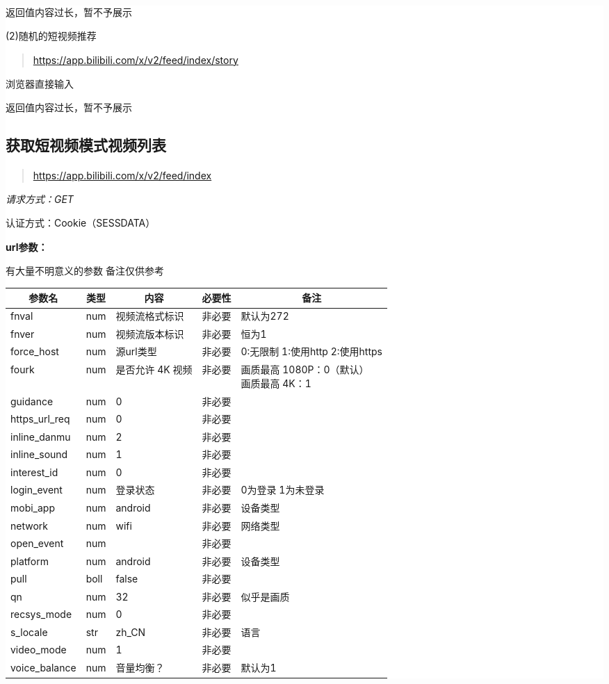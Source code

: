 返回值内容过长，暂不予展示

(2)随机的短视频推荐

> https://app.bilibili.com/x/v2/feed/index/story

浏览器直接输入

返回值内容过长，暂不予展示

## 获取短视频模式视频列表

> https://app.bilibili.com/x/v2/feed/index

*请求方式：GET*

认证方式：Cookie（SESSDATA）

**url参数：**  

有大量不明意义的参数 备注仅供参考

| 参数名          | 类型  | 内容                        | 必要性 | 备注                           |
|--------------|-----|---------------------------|-----|------------------------------|
| fnval   | num | 视频流格式标识        | 非必要 |  默认为272  | 
| fnver      | num | 视频流版本标识       | 非必要 | 恒为1  |
| force_host | num | 源url类型       | 非必要 |  0:无限制 1:使用http 2:使用https    |
| fourk    | num | 是否允许 4K 视频         | 非必要 | 画质最高 1080P：0（默认）<br />画质最高 4K：1    |
| guidance | num | 0         | 非必要 |        |
| https_url_req | num | 0    | 非必要 |        |
| inline_danmu | num | 2     | 非必要 |        |
| inline_sound | num | 1     | 非必要 |        |
| interest_id | num | 0      | 非必要 |        |
| login_event | num | 登录状态      | 非必要 |  0为登录 1为未登录     |
| mobi_app | num | android   | 非必要 | 设备类型   |
| network | num | wifi       | 非必要 |  网络类型   |
| open_event | num |         | 非必要 |        |
| platform | num | android   | 非必要 |  设备类型    |
| pull | boll | false        | 非必要 |        |
| qn | num | 32              | 非必要 | 似乎是画质 |
| recsys_mode | num | 0      | 非必要 |        |
| s_locale | str | zh_CN     | 非必要 | 语言   |
| video_mode | num | 1       | 非必要 |        |
| voice_balance | num | 音量均衡？    | 非必要 |  默认为1    |
